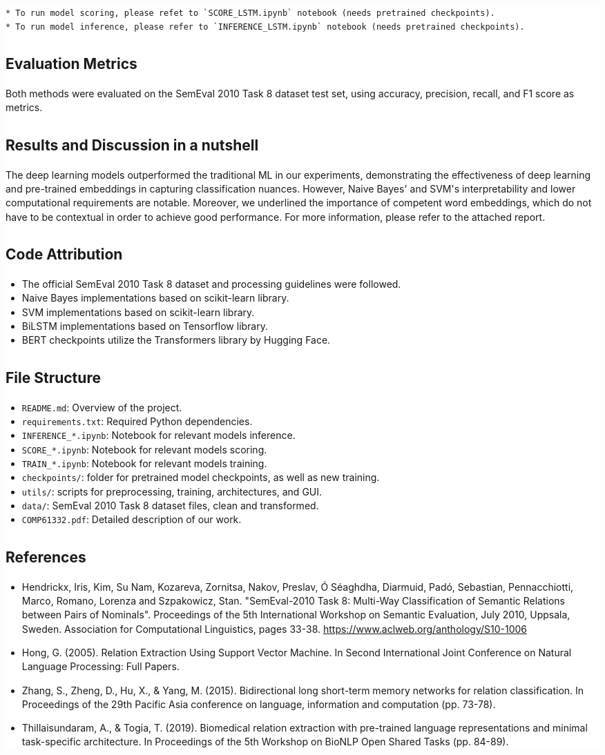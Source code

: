     * To run model scoring, please refet to `SCORE_LSTM.ipynb` notebook (needs pretrained checkpoints).
    * To run model inference, please refer to `INFERENCE_LSTM.ipynb` notebook (needs pretrained checkpoints).


## Evaluation Metrics
Both methods were evaluated on the SemEval 2010 Task 8 dataset test set, using accuracy, precision, recall, and F1 score as metrics.

## Results and Discussion in a nutshell
The deep learning models outperformed the traditional ML in our experiments, demonstrating the effectiveness of deep learning and pre-trained embeddings in capturing classification nuances. However, Naive Bayes' and SVM's interpretability and lower computational requirements are notable. Moreover, we underlined the importance of competent word embeddings, which do not have to be contextual in order to achieve good performance. For more information, please refer to the attached report.

## Code Attribution
- The official SemEval 2010 Task 8 dataset and processing guidelines were followed.
- Naive Bayes implementations based on scikit-learn library.
- SVM implementations based on scikit-learn library.
- BiLSTM implementations based on Tensorflow library.
- BERT checkpoints utilize the Transformers library by Hugging Face.

## File Structure
- `README.md`: Overview of the project.
- `requirements.txt`: Required Python dependencies.
- `INFERENCE_*.ipynb`: Notebook for relevant models inference.
- `SCORE_*.ipynb`: Notebook for relevant models scoring.
- `TRAIN_*.ipynb`: Notebook for relevant models training.
- `checkpoints/`: folder for pretrained model checkpoints, as well as new training.
- `utils/`: scripts for preprocessing, training, architectures, and GUI.
- `data/`: SemEval 2010 Task 8 dataset files, clean and transformed.
- `COMP61332.pdf`: Detailed description of our work.

## References
- Hendrickx, Iris, Kim, Su Nam, Kozareva, Zornitsa, Nakov, Preslav, Ó Séaghdha, Diarmuid, Padó, Sebastian, Pennacchiotti, Marco, Romano, Lorenza and Szpakowicz, Stan. "SemEval-2010 Task 8: Multi-Way Classification of Semantic Relations between Pairs of Nominals". Proceedings of the 5th International Workshop on Semantic Evaluation, July 2010, Uppsala, Sweden. Association for Computational Linguistics, pages 33-38. https://www.aclweb.org/anthology/S10-1006

- Hong, G. (2005). Relation Extraction Using Support Vector Machine. In Second International Joint Conference on Natural Language Processing: Full Papers.

- Zhang, S., Zheng, D., Hu, X., \& Yang, M. (2015). Bidirectional long short-term memory networks for relation classification. In Proceedings of the 29th Pacific Asia conference on language, information and computation (pp. 73-78).

- Thillaisundaram, A., \& Togia, T. (2019). Biomedical relation extraction with pre-trained language representations and minimal task-specific architecture. In Proceedings of the 5th Workshop on BioNLP Open Shared Tasks (pp. 84-89).
